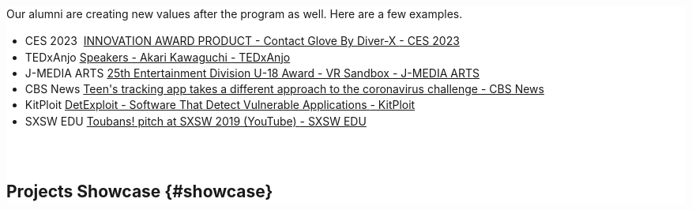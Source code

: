 Our alumni are creating new values after the program as well. Here are a few examples.

<ul class="list-none news-list">
  <li>
    <span class="media-pc-date pc-inline-b">CES 2023&nbsp;</span>
    <a href="https://www.ces.tech/ces-innovation-awards/2023/contact-glove/">
      INNOVATION AWARD PRODUCT - Contact Glove By Diver-X
      <span class="ph-inline-b">- CES 2023</span>
    </a>
  </li>
  <li>
    <span class="media-pc-date pc-inline-b">TEDxAnjo</span>
    <a href="https://tedxanjo.com/akarikawaguchi/">
      Speakers - Akari Kawaguchi
      <span class="ph-inline-b">- TEDxAnjo</span>
    </a>
  </li>
  <li>
    <span class="media-pc-date pc-inline-b">J-MEDIA ARTS</span>
    <a href="https://j-mediaarts.jp/en/award/single/vr-sandbox/">
      25th Entertainment Division U-18 Award - VR Sandbox
      <span class="ph-inline-b">- J-MEDIA ARTS</span>
    </a>
  </li>
  <li>
    <span class="media-pc-date pc-inline-b">CBS News</span>
    <a href="https://www.cbsnews.com/news/coronavirus-teens-tracking-app-different-approach-data-privacy-covid-tracing-japan-asiato/">
      Teen's tracking app takes a different approach to the coronavirus challenge
      <span class="ph-inline-b">- CBS News</span>
    </a>
  </li>
  <li>
    <span class="media-pc-date pc-inline-b">KitPloit</span>
    <a href="https://www.kitploit.com/2019/09/detexploit-software-that-detect.html">
      DetExploit - Software That Detect Vulnerable Applications
      <span class="ph-inline-b">- KitPloit</span>
    </a>
  </li>
  <li>
    <span class="media-pc-date pc-inline-b">SXSW EDU</span>
    <a href="https://www.youtube.com/watch?v=EZvmIcmtWoE">
      Toubans! pitch at SXSW 2019 (YouTube)
      <span class="ph-inline-b">- SXSW EDU</span>
    </a>
  </li>
</ul>



<br>

## [<i class="fa-light fa-books"></i>](#showcase) Projects Showcase {#showcase}
